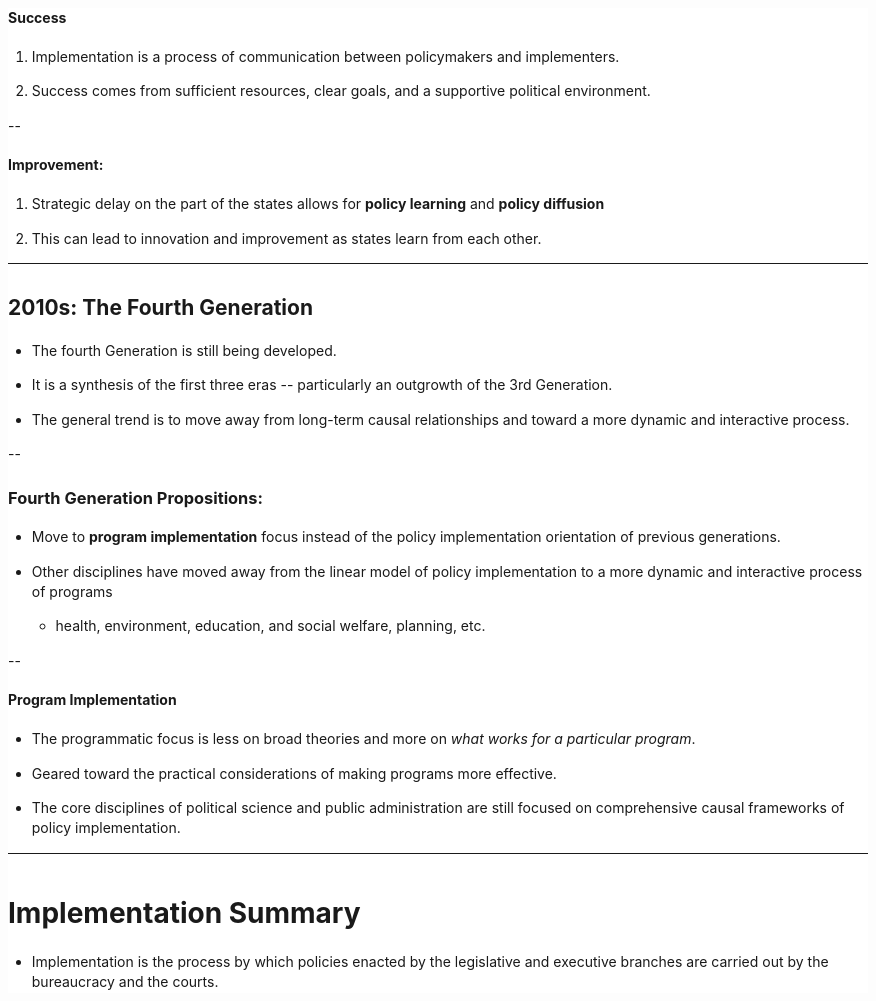 #### Success 

1. Implementation is a process of communication between policymakers and implementers.


2. Success comes from sufficient resources, clear goals, and a supportive political environment.

--

#### Improvement: 

1. Strategic delay on the part of the states allows for **policy learning** and **policy diffusion**


2. This can lead to innovation and improvement as states learn from each other.

---

## 2010s: The Fourth Generation

* The fourth Generation is still being developed.


* It is a synthesis of the first three eras -- particularly an outgrowth of the 3rd Generation. 
* The general trend is to move away from long-term causal relationships and toward a more dynamic and interactive process.

--

### Fourth Generation Propositions:

* Move to **program implementation** focus instead of the policy implementation orientation of previous generations.


* Other disciplines have moved away from the linear model of policy implementation to a more dynamic and interactive process of programs
  * health, environment, education, and social welfare, planning, etc.

--

#### Program Implementation

* The programmatic focus is less on broad theories and more on _what works for a particular program_.


* Geared toward the practical considerations of making programs more effective.
* The core disciplines of political science and public administration are still focused on comprehensive causal frameworks of policy implementation.

---

# Implementation Summary

* Implementation is the process by which policies enacted by the legislative and executive branches are carried out by the bureaucracy and the courts.
